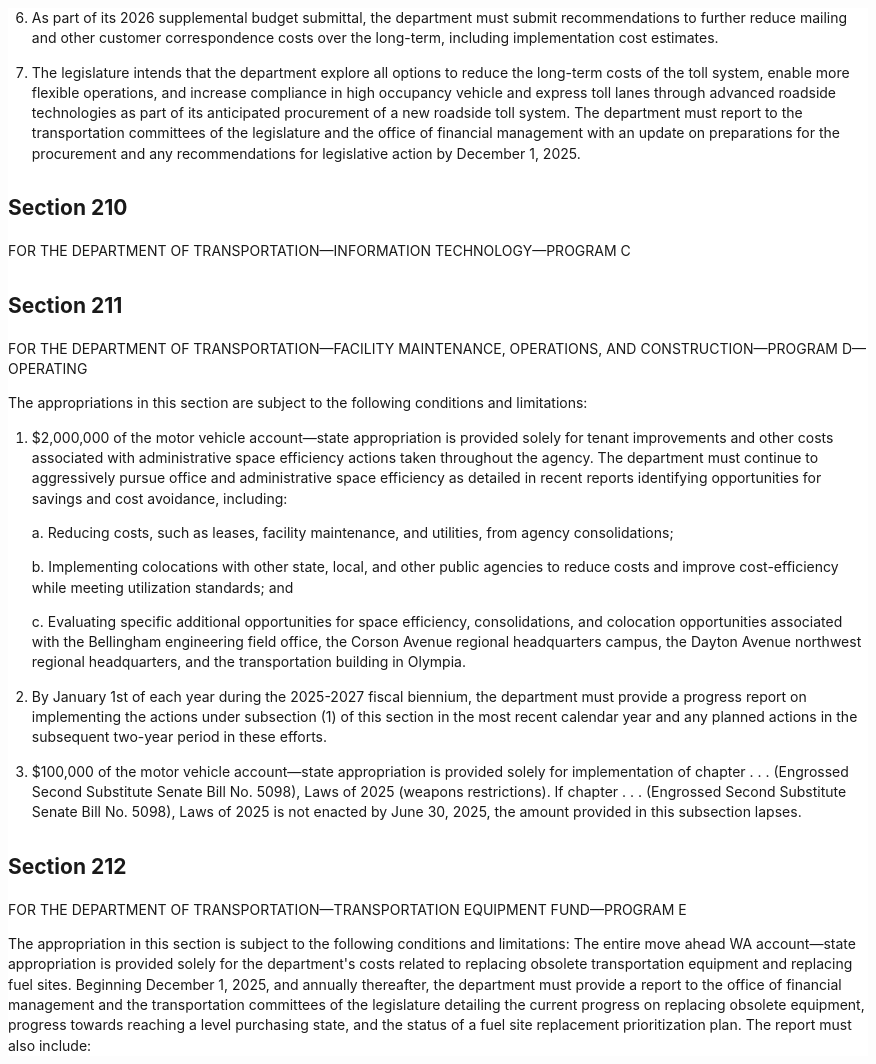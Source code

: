 6. As part of its 2026 supplemental budget submittal, the department must submit recommendations to further reduce mailing and other customer correspondence costs over the long-term, including implementation cost estimates.

7. The legislature intends that the department explore all options to reduce the long-term costs of the toll system, enable more flexible operations, and increase compliance in high occupancy vehicle and express toll lanes through advanced roadside technologies as part of its anticipated procurement of a new roadside toll system. The department must report to the transportation committees of the legislature and the office of financial management with an update on preparations for the procurement and any recommendations for legislative action by December 1, 2025.

## Section 210
FOR THE DEPARTMENT OF TRANSPORTATION—INFORMATION TECHNOLOGY—PROGRAM C

## Section 211
FOR THE DEPARTMENT OF TRANSPORTATION—FACILITY MAINTENANCE, OPERATIONS, AND CONSTRUCTION—PROGRAM D—OPERATING

The appropriations in this section are subject to the following conditions and limitations:

1. $2,000,000 of the motor vehicle account—state appropriation is provided solely for tenant improvements and other costs associated with administrative space efficiency actions taken throughout the agency. The department must continue to aggressively pursue office and administrative space efficiency as detailed in recent reports identifying opportunities for savings and cost avoidance, including:

    a. Reducing costs, such as leases, facility maintenance, and utilities, from agency consolidations;

    b. Implementing colocations with other state, local, and other public agencies to reduce costs and improve cost-efficiency while meeting utilization standards; and

    c. Evaluating specific additional opportunities for space efficiency, consolidations, and colocation opportunities associated with the Bellingham engineering field office, the Corson Avenue regional headquarters campus, the Dayton Avenue northwest regional headquarters, and the transportation building in Olympia.

2. By January 1st of each year during the 2025-2027 fiscal biennium, the department must provide a progress report on implementing the actions under subsection (1) of this section in the most recent calendar year and any planned actions in the subsequent two-year period in these efforts.

3. $100,000 of the motor vehicle account—state appropriation is provided solely for implementation of chapter . . . (Engrossed Second Substitute Senate Bill No. 5098), Laws of 2025 (weapons restrictions). If chapter . . . (Engrossed Second Substitute Senate Bill No. 5098), Laws of 2025 is not enacted by June 30, 2025, the amount provided in this subsection lapses.

## Section 212
FOR THE DEPARTMENT OF TRANSPORTATION—TRANSPORTATION EQUIPMENT FUND—PROGRAM E

The appropriation in this section is subject to the following conditions and limitations: The entire move ahead WA account—state appropriation is provided solely for the department's costs related to replacing obsolete transportation equipment and replacing fuel sites. Beginning December 1, 2025, and annually thereafter, the department must provide a report to the office of financial management and the transportation committees of the legislature detailing the current progress on replacing obsolete equipment, progress towards reaching a level purchasing state, and the status of a fuel site replacement prioritization plan. The report must also include:
